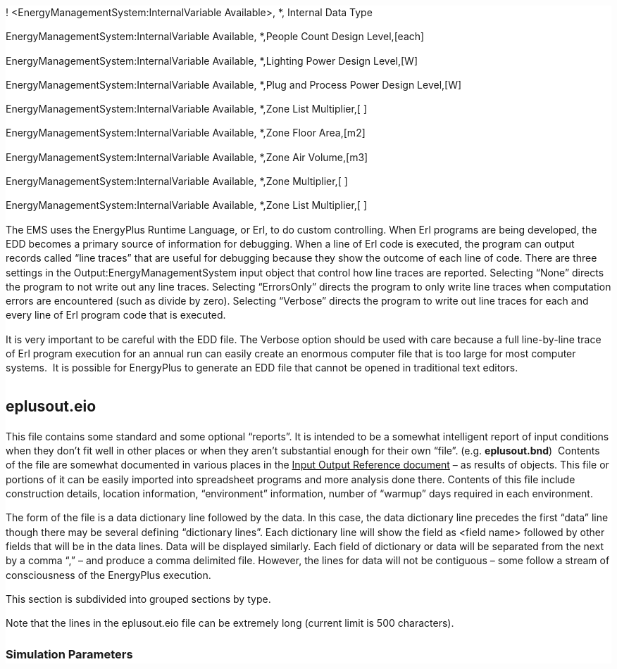 ! &lt;EnergyManagementSystem:InternalVariable Available&gt;, \*, Internal Data Type

EnergyManagementSystem:InternalVariable Available, \*,People Count Design Level,[each]

EnergyManagementSystem:InternalVariable Available, \*,Lighting Power Design Level,[W]

EnergyManagementSystem:InternalVariable Available, \*,Plug and Process Power Design Level,[W]

EnergyManagementSystem:InternalVariable Available, \*,Zone List Multiplier,[ ]

EnergyManagementSystem:InternalVariable Available, \*,Zone Floor Area,[m2]

EnergyManagementSystem:InternalVariable Available, \*,Zone Air Volume,[m3]

EnergyManagementSystem:InternalVariable Available, \*,Zone Multiplier,[ ]

EnergyManagementSystem:InternalVariable Available, \*,Zone List Multiplier,[ ]



The EMS uses the EnergyPlus Runtime Language, or Erl, to do custom controlling. When Erl programs are being developed, the EDD becomes a primary source of information for debugging. When a line of Erl code is executed, the program can output records called “line traces” that are useful for debugging because they show the outcome of each line of code. There are three settings in the Output:EnergyManagementSystem input object that control how line traces are reported. Selecting “None” directs the program to not write out any line traces. Selecting “ErrorsOnly” directs the program to only write line traces when computation errors are encountered (such as divide by zero). Selecting “Verbose” directs the program to write out line traces for each and every line of Erl program code that is executed.

It is very important to be careful with the EDD file. The Verbose option should be used with care because a full line-by-line trace of Erl program execution for an annual run can easily create an enormous computer file that is too large for most computer systems.  It is possible for EnergyPlus to generate an EDD file that cannot be opened in traditional text editors.

eplusout.eio
------------

This file contains some standard and some optional “reports”. It is intended to be a somewhat intelligent report of input conditions when they don’t fit well in other places or when they aren’t substantial enough for their own “file”. (e.g. **eplusout.bnd**)  Contents of the file are somewhat documented in various places in the [Input Output Reference document](file:///E:\Docs4PDFs\InputOutputReference.pdf) – as results of objects. This file or portions of it can be easily imported into spreadsheet programs and more analysis done there. Contents of this file include construction details, location information, “environment” information, number of “warmup” days required in each environment.

The form of the file is a data dictionary line followed by the data. In this case, the data dictionary line precedes the first “data” line though there may be several defining “dictionary lines”. Each dictionary line will show the field as &lt;field name&gt; followed by other fields that will be in the data lines. Data will be displayed similarly. Each field of dictionary or data will be separated from the next by a comma “,” – and produce a comma delimited file. However, the lines for data will not be contiguous – some follow a stream of consciousness of the EnergyPlus execution.

This section is subdivided into grouped sections by type.

Note that the lines in the eplusout.eio file can be extremely long (current limit is 500 characters).

### Simulation Parameters
